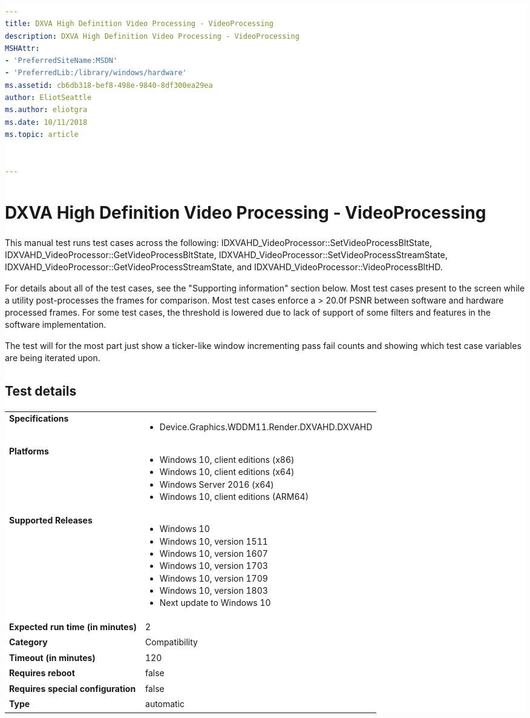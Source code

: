 ```yaml
---
title: DXVA High Definition Video Processing - VideoProcessing
description: DXVA High Definition Video Processing - VideoProcessing
MSHAttr:
- 'PreferredSiteName:MSDN'
- 'PreferredLib:/library/windows/hardware'
ms.assetid: cb6db318-bef8-498e-9840-8df300ea29ea
author: EliotSeattle
ms.author: eliotgra
ms.date: 10/11/2018
ms.topic: article


---
```


# <span id="p_hlk_test.c6a3818b-a9ea-4d9b-8682-f66cb57b3aee"></span>DXVA High Definition Video Processing - VideoProcessing


This manual test runs test cases across the following: IDXVAHD\_VideoProcessor::SetVideoProcessBltState, IDXVAHD\_VideoProcessor::GetVideoProcessBltState, IDXVAHD\_VideoProcessor::SetVideoProcessStreamState, IDXVAHD\_VideoProcessor::GetVideoProcessStreamState, and IDXVAHD\_VideoProcessor::VideoProcessBltHD.

For details about all of the test cases, see the "Supporting information" section below. Most test cases present to the screen while a utility post-processes the frames for comparison. Most test cases enforce a &gt; 20.0f PSNR between software and hardware processed frames. For some test cases, the threshold is lowered due to lack of support of some filters and features in the software implementation.

The test will for the most part just show a ticker-like window incrementing pass fail counts and showing which test case variables are being iterated upon.

## Test details
|||
|---|---|
| **Specifications**  | <ul><li>Device.Graphics.WDDM11.Render.DXVAHD.DXVAHD</li></ul> |  
| **Platforms**   | <ul><li>Windows 10, client editions (x86)</li><li>Windows 10, client editions (x64)</li><li>Windows Server 2016 (x64)</li><li>Windows 10, client editions (ARM64)</li></ul> |
| **Supported Releases** | <ul><li>Windows 10</li><li>Windows 10, version 1511</li><li>Windows 10, version 1607</li><li>Windows 10, version 1703</li><li>Windows 10, version 1709</li><li>Windows 10, version 1803</li><li>Next update to Windows 10</li></ul> |
|**Expected run time (in minutes)**| 2 |
|**Category**| Compatibility |
|**Timeout (in minutes)**| 120 |
|**Requires reboot**| false |
|**Requires special configuration**| false |
|**Type**| automatic |
